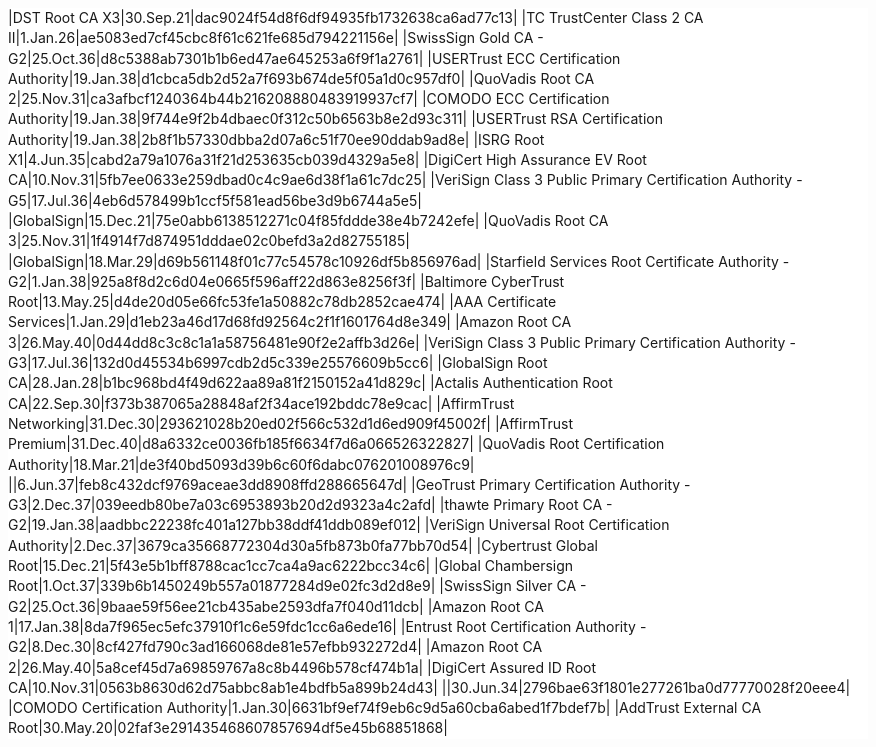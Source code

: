 |DST Root CA X3|30.Sep.21|dac9024f54d8f6df94935fb1732638ca6ad77c13|
|TC TrustCenter Class 2 CA II|1.Jan.26|ae5083ed7cf45cbc8f61c621fe685d794221156e|
|SwissSign Gold CA - G2|25.Oct.36|d8c5388ab7301b1b6ed47ae645253a6f9f1a2761|
|USERTrust ECC Certification Authority|19.Jan.38|d1cbca5db2d52a7f693b674de5f05a1d0c957df0|
|QuoVadis Root CA 2|25.Nov.31|ca3afbcf1240364b44b216208880483919937cf7|
|COMODO ECC Certification Authority|19.Jan.38|9f744e9f2b4dbaec0f312c50b6563b8e2d93c311|
|USERTrust RSA Certification Authority|19.Jan.38|2b8f1b57330dbba2d07a6c51f70ee90ddab9ad8e|
|ISRG Root X1|4.Jun.35|cabd2a79a1076a31f21d253635cb039d4329a5e8|
|DigiCert High Assurance EV Root CA|10.Nov.31|5fb7ee0633e259dbad0c4c9ae6d38f1a61c7dc25|
|VeriSign Class 3 Public Primary Certification Authority - G5|17.Jul.36|4eb6d578499b1ccf5f581ead56be3d9b6744a5e5|
|GlobalSign|15.Dec.21|75e0abb6138512271c04f85fddde38e4b7242efe|
|QuoVadis Root CA 3|25.Nov.31|1f4914f7d874951dddae02c0befd3a2d82755185|
|GlobalSign|18.Mar.29|d69b561148f01c77c54578c10926df5b856976ad|
|Starfield Services Root Certificate Authority - G2|1.Jan.38|925a8f8d2c6d04e0665f596aff22d863e8256f3f|
|Baltimore CyberTrust Root|13.May.25|d4de20d05e66fc53fe1a50882c78db2852cae474|
|AAA Certificate Services|1.Jan.29|d1eb23a46d17d68fd92564c2f1f1601764d8e349|
|Amazon Root CA 3|26.May.40|0d44dd8c3c8c1a1a58756481e90f2e2affb3d26e|
|VeriSign Class 3 Public Primary Certification Authority - G3|17.Jul.36|132d0d45534b6997cdb2d5c339e25576609b5cc6|
|GlobalSign Root CA|28.Jan.28|b1bc968bd4f49d622aa89a81f2150152a41d829c|
|Actalis Authentication Root CA|22.Sep.30|f373b387065a28848af2f34ace192bddc78e9cac|
|AffirmTrust Networking|31.Dec.30|293621028b20ed02f566c532d1d6ed909f45002f|
|AffirmTrust Premium|31.Dec.40|d8a6332ce0036fb185f6634f7d6a066526322827|
|QuoVadis Root Certification Authority|18.Mar.21|de3f40bd5093d39b6c60f6dabc076201008976c9|
||6.Jun.37|feb8c432dcf9769aceae3dd8908ffd288665647d|
|GeoTrust Primary Certification Authority - G3|2.Dec.37|039eedb80be7a03c6953893b20d2d9323a4c2afd|
|thawte Primary Root CA - G2|19.Jan.38|aadbbc22238fc401a127bb38ddf41ddb089ef012|
|VeriSign Universal Root Certification Authority|2.Dec.37|3679ca35668772304d30a5fb873b0fa77bb70d54|
|Cybertrust Global Root|15.Dec.21|5f43e5b1bff8788cac1cc7ca4a9ac6222bcc34c6|
|Global Chambersign Root|1.Oct.37|339b6b1450249b557a01877284d9e02fc3d2d8e9|
|SwissSign Silver CA - G2|25.Oct.36|9baae59f56ee21cb435abe2593dfa7f040d11dcb|
|Amazon Root CA 1|17.Jan.38|8da7f965ec5efc37910f1c6e59fdc1cc6a6ede16|
|Entrust Root Certification Authority - G2|8.Dec.30|8cf427fd790c3ad166068de81e57efbb932272d4|
|Amazon Root CA 2|26.May.40|5a8cef45d7a69859767a8c8b4496b578cf474b1a|
|DigiCert Assured ID Root CA|10.Nov.31|0563b8630d62d75abbc8ab1e4bdfb5a899b24d43|
||30.Jun.34|2796bae63f1801e277261ba0d77770028f20eee4|
|COMODO Certification Authority|1.Jan.30|6631bf9ef74f9eb6c9d5a60cba6abed1f7bdef7b|
|AddTrust External CA Root|30.May.20|02faf3e291435468607857694df5e45b68851868|